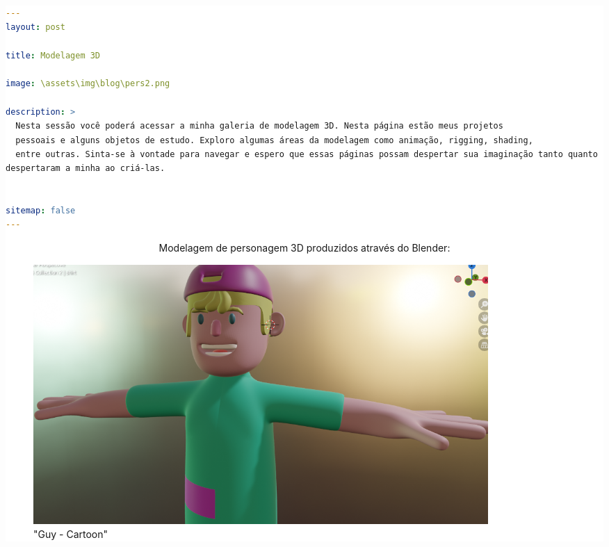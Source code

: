 ```yaml
---
layout: post

title: Modelagem 3D

image: \assets\img\blog\pers2.png

description: >
  Nesta sessão você poderá acessar a minha galeria de modelagem 3D. Nesta página estão meus projetos 
  pessoais e alguns objetos de estudo. Exploro algumas áreas da modelagem como animação, rigging, shading, 
  entre outras. Sinta-se à vontade para navegar e espero que essas páginas possam despertar sua imaginação tanto quanto despertaram a minha ao criá-las.


sitemap: false
---
```

<div style="text-align:center">
   Modelagem de personagem 3D produzidos através do Blender:
</div>

  <figure style="flex-basis: calc(33.33% - 10px); margin-right: 2px;">
    <img src="\assets\img\blog\personagem1.png" alt="pers1" style="width: 80%;">
    <figcaption>"Guy - Cartoon"</figcaption>
  </figure>
